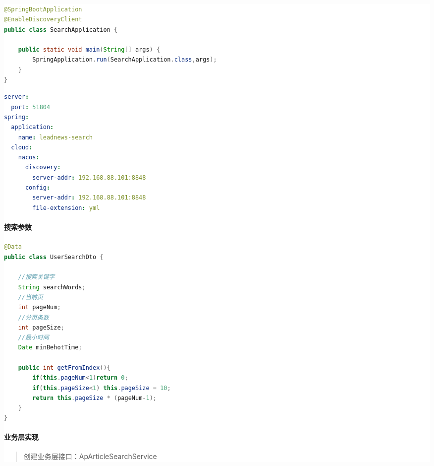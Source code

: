 ```java
@SpringBootApplication
@EnableDiscoveryClient
public class SearchApplication {

    public static void main(String[] args) {
        SpringApplication.run(SearchApplication.class,args);
    }
}
```

```yml
server:
  port: 51804
spring:
  application:
    name: leadnews-search
  cloud:
    nacos:
      discovery:
        server-addr: 192.168.88.101:8848
      config:
        server-addr: 192.168.88.101:8848
        file-extension: yml
```

#### 搜索参数

```java
@Data
public class UserSearchDto {

    //搜索关键字
    String searchWords;
    //当前页
    int pageNum;
    //分页条数
    int pageSize;
    //最小时间
    Date minBehotTime;

    public int getFromIndex(){
        if(this.pageNum<1)return 0;
        if(this.pageSize<1) this.pageSize = 10;
        return this.pageSize * (pageNum-1);
    }
}
```

#### 业务层实现

> 创建业务层接口：ApArticleSearchService
>
